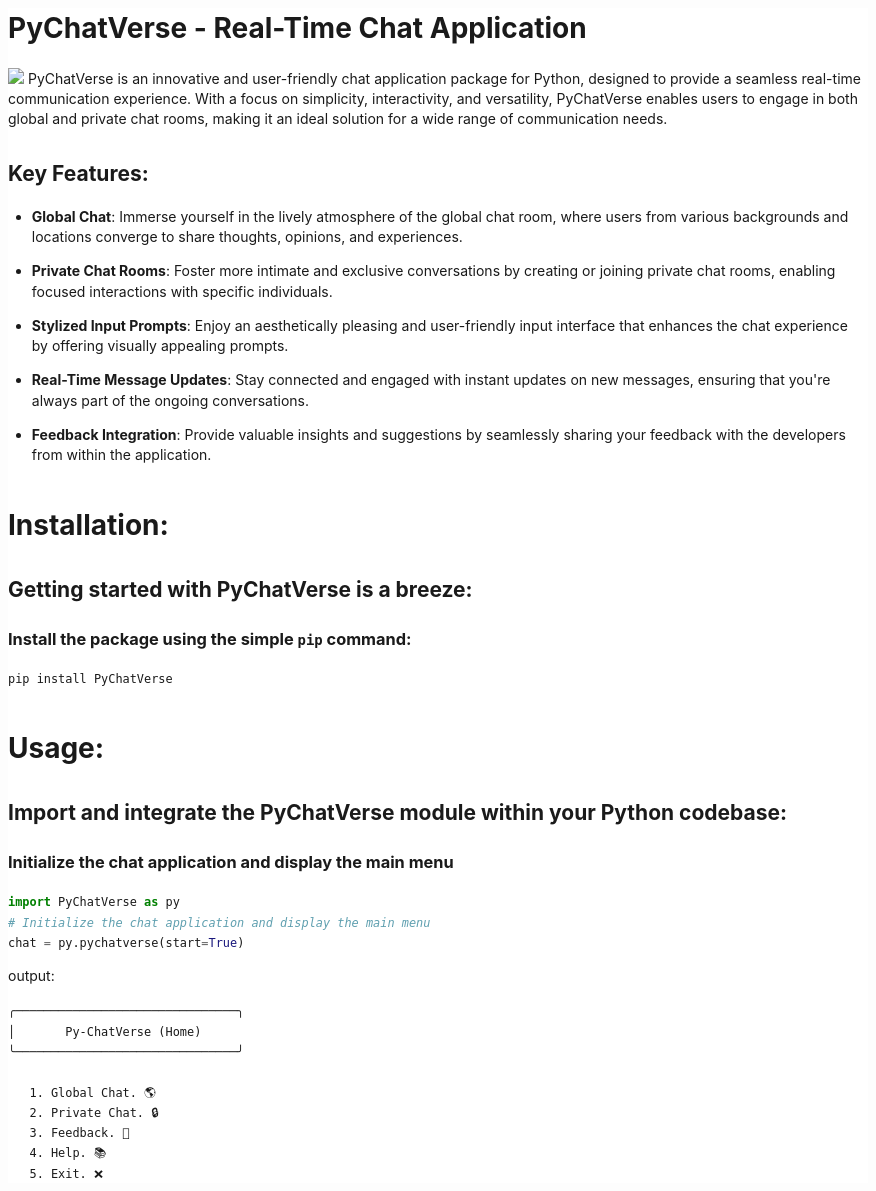 # PyChatVerse - Real-Time Chat Application

![](https://dayanidigv.github.io/PyChatVerse/Images/pychatversepng.png)
PyChatVerse is an innovative and user-friendly chat application package for Python, designed to provide a seamless real-time communication experience. With a focus on simplicity, interactivity, and versatility, PyChatVerse enables users to engage in both global and private chat rooms, making it an ideal solution for a wide range of communication needs.


## Key Features:

- **Global Chat**: Immerse yourself in the lively atmosphere of the global chat room, where users from various backgrounds and locations converge to share thoughts, opinions, and experiences.

- **Private Chat Rooms**: Foster more intimate and exclusive conversations by creating or joining private chat rooms, enabling focused interactions with specific individuals.

- **Stylized Input Prompts**: Enjoy an aesthetically pleasing and user-friendly input interface that enhances the chat experience by offering visually appealing prompts.

- **Real-Time Message Updates**: Stay connected and engaged with instant updates on new messages, ensuring that you're always part of the ongoing conversations.

- **Feedback Integration**: Provide valuable insights and suggestions by seamlessly sharing your feedback with the developers from within the application.



# Installation:

## Getting started with PyChatVerse is a breeze:

### Install the package using the simple `pip` command:
   

```bash
pip install PyChatVerse
```


# Usage:
## Import and integrate the PyChatVerse module within your Python codebase:


### Initialize the chat application and display the main menu
```python
import PyChatVerse as py
# Initialize the chat application and display the main menu
chat = py.pychatverse(start=True)
```
output:
```
╭───────────────────────────────╮
│       Py-ChatVerse (Home)    
╰───────────────────────────────╯

   1. Global Chat. 🌎
   2. Private Chat. 🔒
   3. Feedback. 💬
   4. Help. 📚
   5. Exit. ❌
```